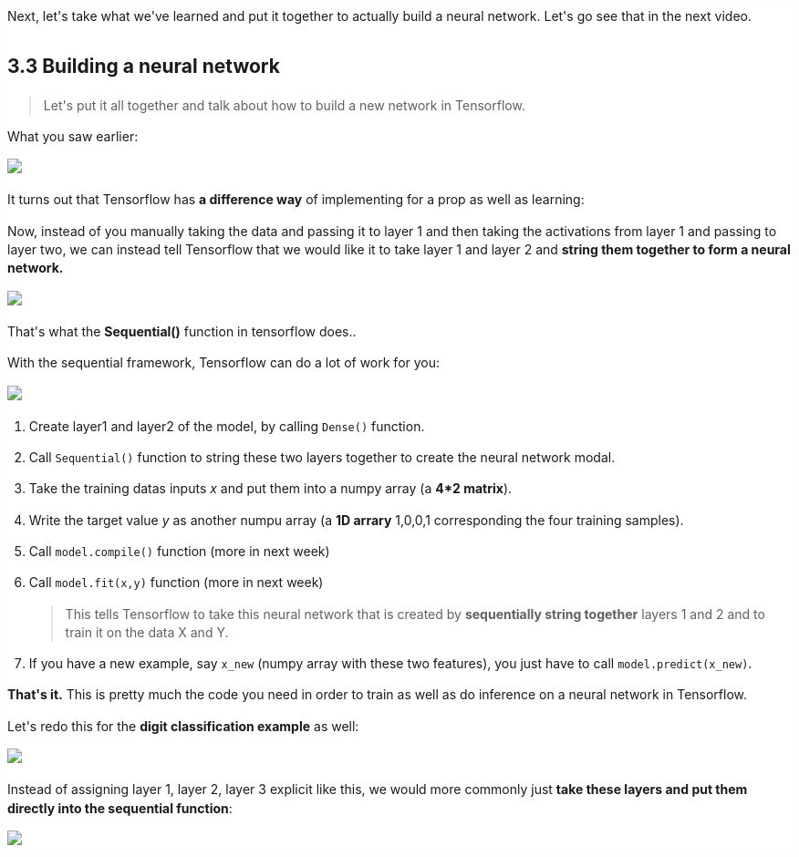 Next, let's take what we've learned and put it together to actually build a neural network. Let's go see that in the next video.

## 3.3 Building a neural network

> Let's put it all together and talk about how to build a new network in Tensorflow.

What you saw earlier:

<img src="https://siyuan-harry.oss-cn-beijing.aliyuncs.com/oss://siyuan-harry/20231106201938.png"/>

It turns out that Tensorflow has **a difference way** of implementing for a prop as well as learning:

Now, instead of you manually taking the data and passing it to layer 1 and then taking the activations from layer 1 and passing to layer two, we can instead tell Tensorflow that we would like it to take layer 1 and layer 2 and **string them together to form a neural network.** 

<img src="https://siyuan-harry.oss-cn-beijing.aliyuncs.com/oss://siyuan-harry/20231106202218.png"/>

That's what the **Sequential()** function in tensorflow does..

With the sequential framework, Tensorflow can do a lot of work for you:

<img src="https://siyuan-harry.oss-cn-beijing.aliyuncs.com/oss://siyuan-harry/20231106203413.png"/>

1. Create layer1 and layer2 of the model, by calling `Dense()` function.

2. Call `Sequential()` function to string these two layers together to create the neural network modal.

3. Take the training datas inputs $x$ and put them into a numpy array (a **4*2 matrix**).

4. Write the target value $y$ as another numpu array (a **1D arrary** 1,0,0,1 corresponding the four training samples).

5. Call `model.compile()` function (more in next week)

6. Call `model.fit(x,y)` function (more in next week)

   > This tells Tensorflow to take this neural network that is created by **sequentially string together** layers 1 and 2 and to train it on the data X and Y.

7. If you have a new example, say `x_new` (numpy array with these two features), you just have to call `model.predict(x_new)`.

**That's it.** This is pretty much the code you need in order to train as well as do inference on a neural network in Tensorflow.

Let's redo this for the **digit classification example** as well:

<img src="https://siyuan-harry.oss-cn-beijing.aliyuncs.com/oss://siyuan-harry/20231106203807.png"/>

Instead of assigning layer 1, layer 2, layer 3 explicit like this, we would more commonly just **take these layers and put them directly into the sequential function**:

<img src="https://siyuan-harry.oss-cn-beijing.aliyuncs.com/oss://siyuan-harry/20231106203921.png"/>
